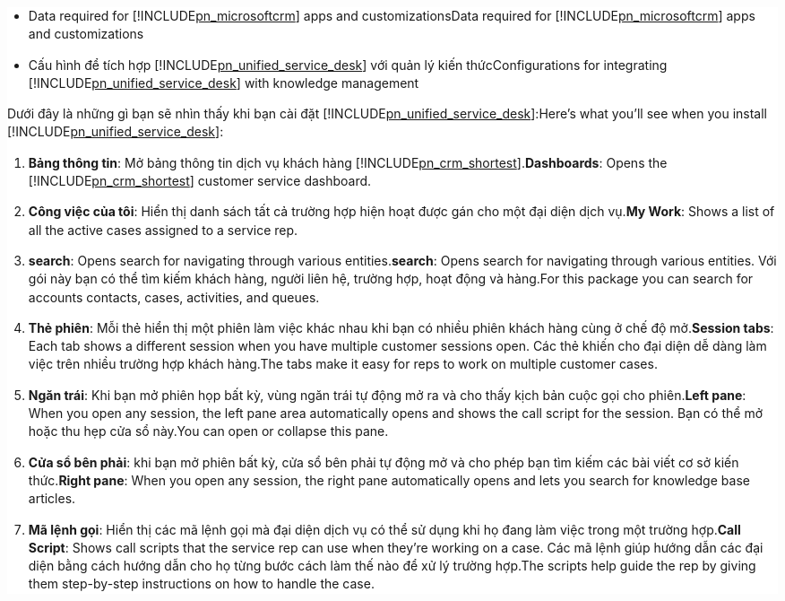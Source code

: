 - <span data-ttu-id="71d1f-114">Data required for [!INCLUDE[pn_microsoftcrm](../../includes/pn-microsoftcrm.md)] apps and customizations</span><span class="sxs-lookup"><span data-stu-id="71d1f-114">Data required for [!INCLUDE[pn_microsoftcrm](../../includes/pn-microsoftcrm.md)] apps and customizations</span></span>  
  
- <span data-ttu-id="71d1f-115">Cấu hình để tích hợp [!INCLUDE[pn_unified_service_desk](../../includes/pn-unified-service-desk.md)] với quản lý kiến thức</span><span class="sxs-lookup"><span data-stu-id="71d1f-115">Configurations for integrating [!INCLUDE[pn_unified_service_desk](../../includes/pn-unified-service-desk.md)] with knowledge management</span></span>  
   
  
 <span data-ttu-id="71d1f-116">Dưới đây là những gì bạn sẽ nhìn thấy khi bạn cài đặt [!INCLUDE[pn_unified_service_desk](../../includes/pn-unified-service-desk.md)]:</span><span class="sxs-lookup"><span data-stu-id="71d1f-116">Here’s what you’ll see when you install [!INCLUDE[pn_unified_service_desk](../../includes/pn-unified-service-desk.md)]:</span></span>  
  
1. <span data-ttu-id="71d1f-117">**Bảng thông tin**: Mở bảng thông tin dịch vụ khách hàng [!INCLUDE[pn_crm_shortest](../../includes/pn-crm-shortest.md)].</span><span class="sxs-lookup"><span data-stu-id="71d1f-117">**Dashboards**: Opens the [!INCLUDE[pn_crm_shortest](../../includes/pn-crm-shortest.md)] customer service dashboard.</span></span>  
  
2. <span data-ttu-id="71d1f-118">**Công việc của tôi**: Hiển thị danh sách tất cả trường hợp hiện hoạt được gán cho một đại diện dịch vụ.</span><span class="sxs-lookup"><span data-stu-id="71d1f-118">**My Work**: Shows a list of all the active cases assigned to a service rep.</span></span>  
  
3. <span data-ttu-id="71d1f-119">**search**: Opens search for navigating through various entities.</span><span class="sxs-lookup"><span data-stu-id="71d1f-119">**search**: Opens search for navigating through various entities.</span></span> <span data-ttu-id="71d1f-120">Với gói này bạn có thể tìm kiếm khách hàng, người liên hệ, trường hợp, hoạt động và hàng.</span><span class="sxs-lookup"><span data-stu-id="71d1f-120">For this package you can search for accounts contacts, cases, activities, and queues.</span></span>  
  
4. <span data-ttu-id="71d1f-121">**Thẻ phiên**: Mỗi thẻ hiển thị một phiên làm việc khác nhau khi bạn có nhiều phiên khách hàng cùng ở chế độ mở.</span><span class="sxs-lookup"><span data-stu-id="71d1f-121">**Session tabs**: Each tab shows a different session when you have multiple customer sessions open.</span></span> <span data-ttu-id="71d1f-122">Các thẻ khiến cho đại diện dễ dàng làm việc trên nhiều trường hợp khách hàng.</span><span class="sxs-lookup"><span data-stu-id="71d1f-122">The tabs make it easy for  reps to work on multiple customer cases.</span></span>  
  
5. <span data-ttu-id="71d1f-123">**Ngăn trái**: Khi bạn mở phiên họp bất kỳ, vùng ngăn trái tự động mở ra và cho thấy kịch bản cuộc gọi cho phiên.</span><span class="sxs-lookup"><span data-stu-id="71d1f-123">**Left pane**: When you open any session, the left pane area automatically opens and shows the call script for the session.</span></span> <span data-ttu-id="71d1f-124">Bạn có thể mở hoặc thu hẹp cửa sổ này.</span><span class="sxs-lookup"><span data-stu-id="71d1f-124">You can open or collapse this pane.</span></span>  
  
6. <span data-ttu-id="71d1f-125">**Cửa sổ bên phải**: khi bạn mở phiên bất kỳ, cửa sổ bên phải tự động mở và cho phép bạn tìm kiếm các bài viết cơ sở kiến thức.</span><span class="sxs-lookup"><span data-stu-id="71d1f-125">**Right pane**: When you open any session, the right pane automatically opens and lets you search for knowledge base articles.</span></span>  
  
7. <span data-ttu-id="71d1f-126">**Mã lệnh gọi**: Hiển thị các mã lệnh gọi mà đại diện dịch vụ có thể sử dụng khi họ đang làm việc trong một trường hợp.</span><span class="sxs-lookup"><span data-stu-id="71d1f-126">**Call Script**: Shows call scripts that the service rep can use when they’re working on a case.</span></span> <span data-ttu-id="71d1f-127">Các mã lệnh giúp hướng dẫn các đại diện bằng cách hướng dẫn cho họ từng bước cách làm thế nào để xử lý trường hợp.</span><span class="sxs-lookup"><span data-stu-id="71d1f-127">The scripts help guide the rep by giving them step-by-step instructions on how to handle the case.</span></span>  
  